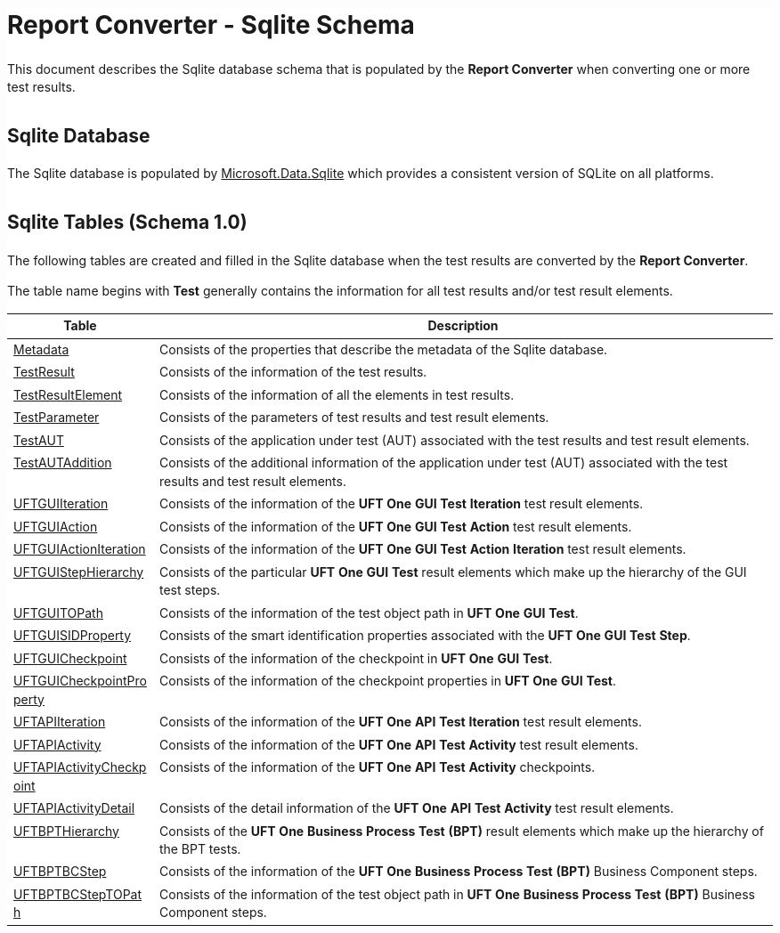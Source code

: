 # Report Converter - Sqlite Schema
This document describes the Sqlite database schema that is populated by the **Report Converter** when converting one or more test results.

## Sqlite Database
The Sqlite database is populated by [Microsoft.Data.Sqlite][ms-sqlite-provider] which provides a consistent version of SQLite on all platforms.

## Sqlite Tables (Schema 1.0)
The following tables are created and filled in the Sqlite database when the test results are converted by the **Report Converter**.

The table name begins with **Test** generally contains the information for all test results and/or test result elements. 

| Table | Description |
| ---- | ---- |
| [Metadata](#tbl_metadata) | Consists of the properties that describe the metadata of the Sqlite database. |
| [TestResult](#tbl_test_result) | Consists of the information of the test results. |
| [TestResultElement](#tbl_test_result_element) | Consists of the information of all the elements in test results. |
| [TestParameter](#tbl_test_param) | Consists of the parameters of test results and test result elements. |
| [TestAUT](#tbl_test_aut) | Consists of the application under test (AUT) associated with the test results and test result elements. |
| [TestAUTAddition](#tbl_test_aut_addition) | Consists of the additional information of the application under test (AUT) associated with the test results and test result elements. |
| [UFTGUIIteration](#tbl_uft_gui_iteration) | Consists of the information of the **UFT One GUI Test Iteration** test result elements. |
| [UFTGUIAction](#tbl_uft_gui_action) | Consists of the information of the **UFT One GUI Test Action** test result elements. |
| [UFTGUIActionIteration](#tbl_uft_gui_action_iteration) | Consists of the information of the **UFT One GUI Test Action Iteration** test result elements. |
| [UFTGUIStepHierarchy](#tbl_uft_gui_step_hierarchy) | Consists of the particular **UFT One GUI Test** result elements which make up the hierarchy of the GUI test steps. |
| [UFTGUITOPath](#tbl_uft_gui_test_obj_path) | Consists of the information of the test object path in **UFT One GUI Test**. |
| [UFTGUISIDProperty](#tbl_uft_gui_sid_prop) | Consists of the smart identification properties associated with the **UFT One GUI Test Step**. |
| [UFTGUICheckpoint](#tbl_uft_gui_checkpoint) | Consists of the information of the checkpoint in **UFT One GUI Test**. |
| [UFTGUICheckpointProperty](#tbl_uft_gui_checkpoint_property) | Consists of the information of the checkpoint properties in **UFT One GUI Test**. |
| [UFTAPIIteration](#tbl_uft_api_iteration) | Consists of the information of the **UFT One API Test Iteration** test result elements. |
| [UFTAPIActivity](#tbl_uft_api_activity) | Consists of the information of the **UFT One API Test Activity** test result elements. |
| [UFTAPIActivityCheckpoint](#tbl_uft_api_activity_checkpoint) | Consists of the information of the **UFT One API Test Activity** checkpoints. |
| [UFTAPIActivityDetail](#tbl_uft_api_activity_detail) | Consists of the detail information of the **UFT One API Test Activity** test result elements. |
| [UFTBPTHierarchy](#tbl_uft_bpt_hierarchy) | Consists of the **UFT One Business Process Test (BPT)** result elements which make up the hierarchy of the BPT tests. |
| [UFTBPTBCStep](#tbl_uft_bpt_bc_step) | Consists of the information of the **UFT One Business Process Test (BPT)** Business Component steps. |
| [UFTBPTBCStepTOPath](#tbl_uft_bpt_bc_step_test_obj_path) | Consists of the information of the test object path in **UFT One Business Process Test (BPT)** Business Component steps. |


[ms-sqlite-provider]: <https://docs.microsoft.com/en-us/dotnet/standard/data/sqlite> 'Microsoft.Data.Sqlite'
[iso-8601]: <https://www.iso.org/iso-8601-date-and-time-format.html> 'ISO 8601 Date and Time Format'